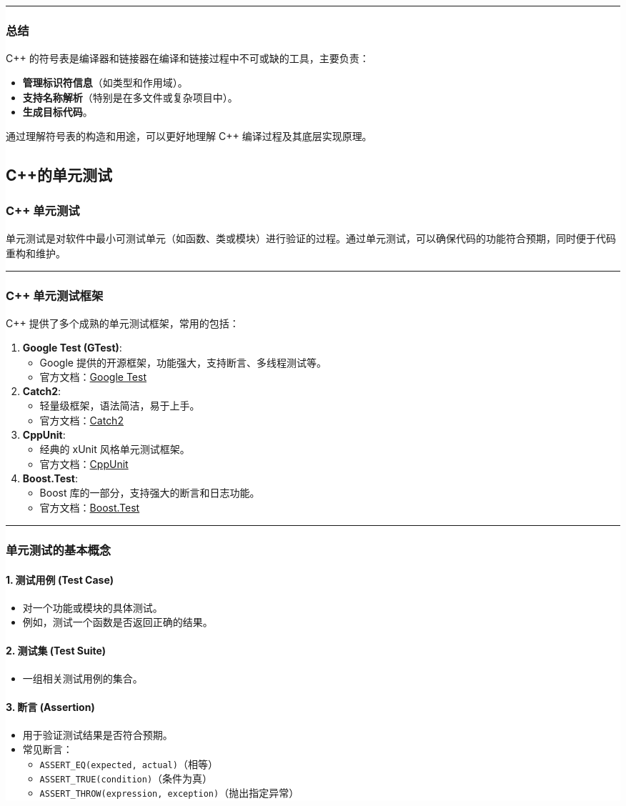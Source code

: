 ------

### **总结**

C++ 的符号表是编译器和链接器在编译和链接过程中不可或缺的工具，主要负责：

- **管理标识符信息**（如类型和作用域）。
- **支持名称解析**（特别是在多文件或复杂项目中）。
- **生成目标代码**。

通过理解符号表的构造和用途，可以更好地理解 C++ 编译过程及其底层实现原理。

## C++的单元测试

### **C++ 单元测试**

单元测试是对软件中最小可测试单元（如函数、类或模块）进行验证的过程。通过单元测试，可以确保代码的功能符合预期，同时便于代码重构和维护。

------

### **C++ 单元测试框架**

C++ 提供了多个成熟的单元测试框架，常用的包括：

1. **Google Test (GTest)**:
   - Google 提供的开源框架，功能强大，支持断言、多线程测试等。
   - 官方文档：[Google Test](https://github.com/google/googletest)
2. **Catch2**:
   - 轻量级框架，语法简洁，易于上手。
   - 官方文档：[Catch2](https://github.com/catchorg/Catch2)
3. **CppUnit**:
   - 经典的 xUnit 风格单元测试框架。
   - 官方文档：[CppUnit](https://sourceforge.net/projects/cppunit/)
4. **Boost.Test**:
   - Boost 库的一部分，支持强大的断言和日志功能。
   - 官方文档：[Boost.Test](https://www.boost.org/doc/libs/release/libs/test/)

------

### **单元测试的基本概念**

#### 1. **测试用例 (Test Case)**

- 对一个功能或模块的具体测试。
- 例如，测试一个函数是否返回正确的结果。

#### 2. **测试集 (Test Suite)**

- 一组相关测试用例的集合。

#### 3. **断言 (Assertion)**

- 用于验证测试结果是否符合预期。
- 常见断言：
  - `ASSERT_EQ(expected, actual)`（相等）
  - `ASSERT_TRUE(condition)`（条件为真）
  - `ASSERT_THROW(expression, exception)`（抛出指定异常）

